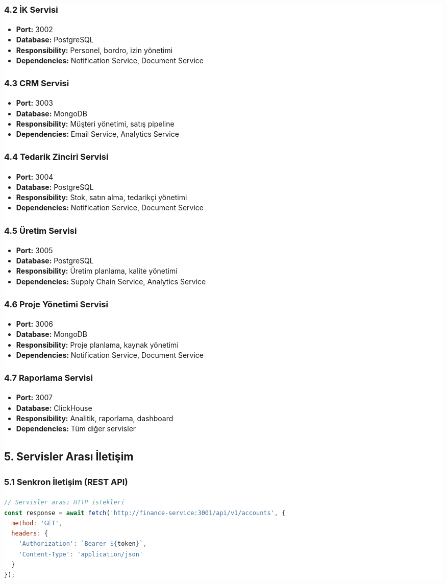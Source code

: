 ### 4.2 İK Servisi
- **Port:** 3002
- **Database:** PostgreSQL
- **Responsibility:** Personel, bordro, izin yönetimi
- **Dependencies:** Notification Service, Document Service

### 4.3 CRM Servisi
- **Port:** 3003
- **Database:** MongoDB
- **Responsibility:** Müşteri yönetimi, satış pipeline
- **Dependencies:** Email Service, Analytics Service

### 4.4 Tedarik Zinciri Servisi
- **Port:** 3004
- **Database:** PostgreSQL
- **Responsibility:** Stok, satın alma, tedarikçi yönetimi
- **Dependencies:** Notification Service, Document Service

### 4.5 Üretim Servisi
- **Port:** 3005
- **Database:** PostgreSQL
- **Responsibility:** Üretim planlama, kalite yönetimi
- **Dependencies:** Supply Chain Service, Analytics Service

### 4.6 Proje Yönetimi Servisi
- **Port:** 3006
- **Database:** MongoDB
- **Responsibility:** Proje planlama, kaynak yönetimi
- **Dependencies:** Notification Service, Document Service

### 4.7 Raporlama Servisi
- **Port:** 3007
- **Database:** ClickHouse
- **Responsibility:** Analitik, raporlama, dashboard
- **Dependencies:** Tüm diğer servisler

## 5. Servisler Arası İletişim

### 5.1 Senkron İletişim (REST API)
```javascript
// Servisler arası HTTP istekleri
const response = await fetch('http://finance-service:3001/api/v1/accounts', {
  method: 'GET',
  headers: {
    'Authorization': `Bearer ${token}`,
    'Content-Type': 'application/json'
  }
});
```

